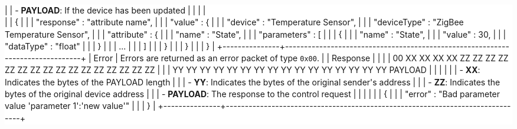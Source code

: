 |				| -	**PAYLOAD**: If the device has been updated									|
|				|																				|			
|				|			{																	|
|				|				"response" 	: "attribute name",		        					|
|				| 				"value" 	: {													|
|				|					"device"		: "Temperature Sensor",						|
|				|					"deviceType"	: "ZigBee Temperature Sensor",				|
|				|					"attribute"		: {											|
|				|						"name" 			: "State",								|
|				|						"parameters"	: [										|
|				|							{													|
|				|								"name"		: "State",							|
|				|								"value"		: 30,								|
|				|								"dataType"	: "float"							|
|				|							}													|
|				|							... 												|
|				|						]														|
|				|					}															|
| 				|				}																|
|				|			}																	|
+---------------+-------------------------------------------------------------------------------+
| Error			| Errors are returned as an error packet of type `0x00`. 						|
| Response		|																			 	|
|				|		00 XX XX XX XX ZZ ZZ ZZ ZZ ZZ ZZ ZZ ZZ ZZ ZZ ZZ ZZ ZZ ZZ ZZ ZZ			|
|				|		YY YY YY YY YY YY YY YY YY YY YY YY YY YY YY YY PAYLOAD					|
|				|																				|
|				| - **XX**: Indicates the bytes of the PAYLOAD length							|
|				| - **YY**: Indicates the bytes of the original sender's address				|
| 				| - **ZZ**: Indicates the bytes of the original device address					|
|				| -	**PAYLOAD**: The response to the control request							|
|				|																				|
|				| 			{																	|
| 				|			   	"error"	: "Bad parameter value 'parameter 1':'new value'" 		|
| 				|			}																	|
+---------------+-------------------------------------------------------------------------------+

